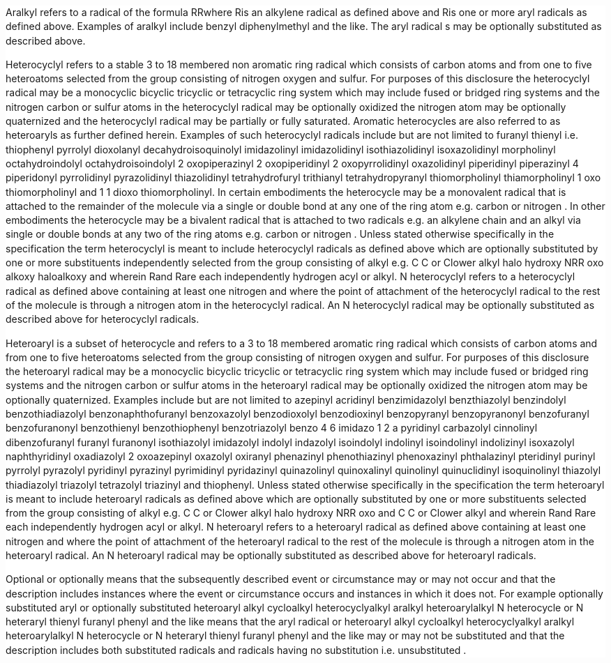 Aralkyl refers to a radical of the formula RRwhere Ris an alkylene radical as defined above and Ris one or more aryl radicals as defined above. Examples of aralkyl include benzyl diphenylmethyl and the like. The aryl radical s may be optionally substituted as described above.

 Heterocyclyl refers to a stable 3 to 18 membered non aromatic ring radical which consists of carbon atoms and from one to five heteroatoms selected from the group consisting of nitrogen oxygen and sulfur. For purposes of this disclosure the heterocyclyl radical may be a monocyclic bicyclic tricyclic or tetracyclic ring system which may include fused or bridged ring systems and the nitrogen carbon or sulfur atoms in the heterocyclyl radical may be optionally oxidized the nitrogen atom may be optionally quaternized and the heterocyclyl radical may be partially or fully saturated. Aromatic heterocycles are also referred to as heteroaryls as further defined herein. Examples of such heterocyclyl radicals include but are not limited to furanyl thienyl i.e. thiophenyl pyrrolyl dioxolanyl decahydroisoquinolyl imidazolinyl imidazolidinyl isothiazolidinyl isoxazolidinyl morpholinyl octahydroindolyl octahydroisoindolyl 2 oxopiperazinyl 2 oxopiperidinyl 2 oxopyrrolidinyl oxazolidinyl piperidinyl piperazinyl 4 piperidonyl pyrrolidinyl pyrazolidinyl thiazolidinyl tetrahydrofuryl trithianyl tetrahydropyranyl thiomorpholinyl thiamorpholinyl 1 oxo thiomorpholinyl and 1 1 dioxo thiomorpholinyl. In certain embodiments the heterocycle may be a monovalent radical that is attached to the remainder of the molecule via a single or double bond at any one of the ring atom e.g. carbon or nitrogen . In other embodiments the heterocycle may be a bivalent radical that is attached to two radicals e.g. an alkylene chain and an alkyl via single or double bonds at any two of the ring atoms e.g. carbon or nitrogen . Unless stated otherwise specifically in the specification the term heterocyclyl is meant to include heterocyclyl radicals as defined above which are optionally substituted by one or more substituents independently selected from the group consisting of alkyl e.g. C C or Clower alkyl halo hydroxy NRR oxo alkoxy haloalkoxy and wherein Rand Rare each independently hydrogen acyl or alkyl. N heterocyclyl refers to a heterocyclyl radical as defined above containing at least one nitrogen and where the point of attachment of the heterocyclyl radical to the rest of the molecule is through a nitrogen atom in the heterocyclyl radical. An N heterocyclyl radical may be optionally substituted as described above for heterocyclyl radicals.

 Heteroaryl is a subset of heterocycle and refers to a 3 to 18 membered aromatic ring radical which consists of carbon atoms and from one to five heteroatoms selected from the group consisting of nitrogen oxygen and sulfur. For purposes of this disclosure the heteroaryl radical may be a monocyclic bicyclic tricyclic or tetracyclic ring system which may include fused or bridged ring systems and the nitrogen carbon or sulfur atoms in the heteroaryl radical may be optionally oxidized the nitrogen atom may be optionally quaternized. Examples include but are not limited to azepinyl acridinyl benzimidazolyl benzthiazolyl benzindolyl benzothiadiazolyl benzonaphthofuranyl benzoxazolyl benzodioxolyl benzodioxinyl benzopyranyl benzopyranonyl benzofuranyl benzofuranonyl benzothienyl benzothiophenyl benzotriazolyl benzo 4 6 imidazo 1 2 a pyridinyl carbazolyl cinnolinyl dibenzofuranyl furanyl furanonyl isothiazolyl imidazolyl indolyl indazolyl isoindolyl indolinyl isoindolinyl indolizinyl isoxazolyl naphthyridinyl oxadiazolyl 2 oxoazepinyl oxazolyl oxiranyl phenazinyl phenothiazinyl phenoxazinyl phthalazinyl pteridinyl purinyl pyrrolyl pyrazolyl pyridinyl pyrazinyl pyrimidinyl pyridazinyl quinazolinyl quinoxalinyl quinolinyl quinuclidinyl isoquinolinyl thiazolyl thiadiazolyl triazolyl tetrazolyl triazinyl and thiophenyl. Unless stated otherwise specifically in the specification the term heteroaryl is meant to include heteroaryl radicals as defined above which are optionally substituted by one or more substituents selected from the group consisting of alkyl e.g. C C or Clower alkyl halo hydroxy NRR oxo and C C or Clower alkyl and wherein Rand Rare each independently hydrogen acyl or alkyl. N heteroaryl refers to a heteroaryl radical as defined above containing at least one nitrogen and where the point of attachment of the heteroaryl radical to the rest of the molecule is through a nitrogen atom in the heteroaryl radical. An N heteroaryl radical may be optionally substituted as described above for heteroaryl radicals.

 Optional or optionally means that the subsequently described event or circumstance may or may not occur and that the description includes instances where the event or circumstance occurs and instances in which it does not. For example optionally substituted aryl or optionally substituted heteroaryl alkyl cycloalkyl heterocyclyalkyl aralkyl heteroarylalkyl N heterocycle or N heteraryl thienyl furanyl phenyl and the like means that the aryl radical or heteroaryl alkyl cycloalkyl heterocyclyalkyl aralkyl heteroarylalkyl N heterocycle or N heteraryl thienyl furanyl phenyl and the like may or may not be substituted and that the description includes both substituted radicals and radicals having no substitution i.e. unsubstituted .
